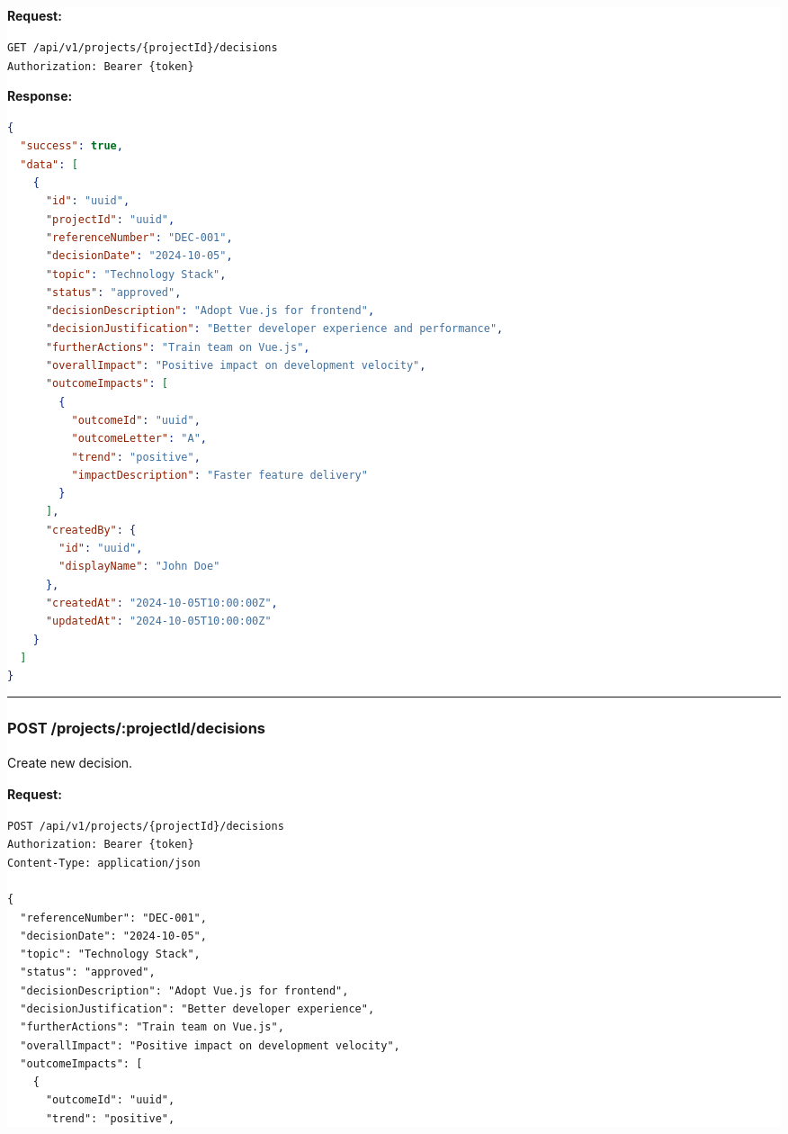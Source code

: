 **Request:**
```http
GET /api/v1/projects/{projectId}/decisions
Authorization: Bearer {token}
```

**Response:**
```json
{
  "success": true,
  "data": [
    {
      "id": "uuid",
      "projectId": "uuid",
      "referenceNumber": "DEC-001",
      "decisionDate": "2024-10-05",
      "topic": "Technology Stack",
      "status": "approved",
      "decisionDescription": "Adopt Vue.js for frontend",
      "decisionJustification": "Better developer experience and performance",
      "furtherActions": "Train team on Vue.js",
      "overallImpact": "Positive impact on development velocity",
      "outcomeImpacts": [
        {
          "outcomeId": "uuid",
          "outcomeLetter": "A",
          "trend": "positive",
          "impactDescription": "Faster feature delivery"
        }
      ],
      "createdBy": {
        "id": "uuid",
        "displayName": "John Doe"
      },
      "createdAt": "2024-10-05T10:00:00Z",
      "updatedAt": "2024-10-05T10:00:00Z"
    }
  ]
}
```

---

### POST /projects/:projectId/decisions
Create new decision.

**Request:**
```http
POST /api/v1/projects/{projectId}/decisions
Authorization: Bearer {token}
Content-Type: application/json

{
  "referenceNumber": "DEC-001",
  "decisionDate": "2024-10-05",
  "topic": "Technology Stack",
  "status": "approved",
  "decisionDescription": "Adopt Vue.js for frontend",
  "decisionJustification": "Better developer experience",
  "furtherActions": "Train team on Vue.js",
  "overallImpact": "Positive impact on development velocity",
  "outcomeImpacts": [
    {
      "outcomeId": "uuid",
      "trend": "positive",
```